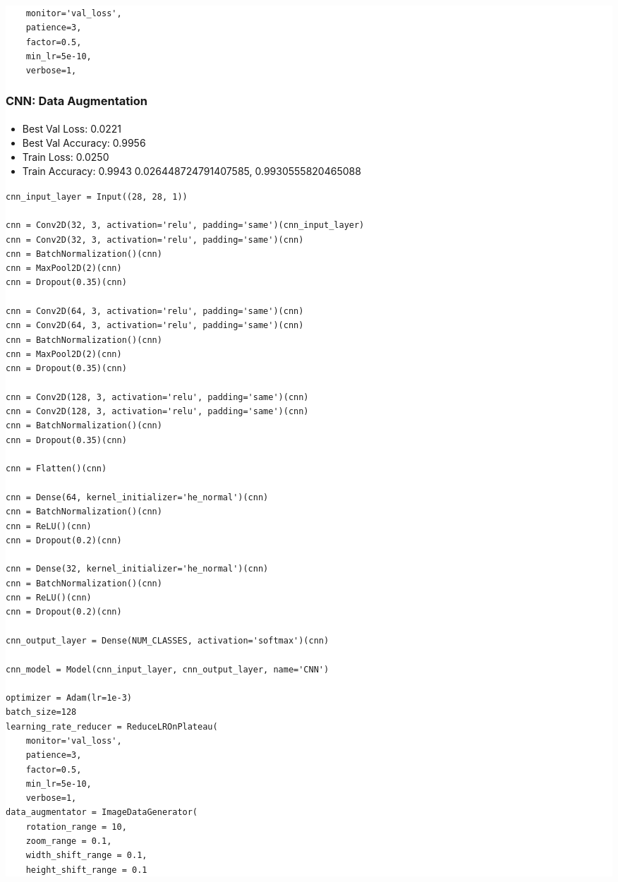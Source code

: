 ```
    monitor='val_loss', 
    patience=3, 
    factor=0.5, 
    min_lr=5e-10,
    verbose=1, 
```

### CNN: Data Augmentation

- Best Val Loss: 0.0221
- Best Val Accuracy: 0.9956
- Train Loss: 0.0250
- Train Accuracy: 0.9943
0.026448724791407585, 0.9930555820465088

```
cnn_input_layer = Input((28, 28, 1))

cnn = Conv2D(32, 3, activation='relu', padding='same')(cnn_input_layer)
cnn = Conv2D(32, 3, activation='relu', padding='same')(cnn)
cnn = BatchNormalization()(cnn)
cnn = MaxPool2D(2)(cnn)
cnn = Dropout(0.35)(cnn)

cnn = Conv2D(64, 3, activation='relu', padding='same')(cnn)
cnn = Conv2D(64, 3, activation='relu', padding='same')(cnn)
cnn = BatchNormalization()(cnn)
cnn = MaxPool2D(2)(cnn)
cnn = Dropout(0.35)(cnn)

cnn = Conv2D(128, 3, activation='relu', padding='same')(cnn)
cnn = Conv2D(128, 3, activation='relu', padding='same')(cnn)
cnn = BatchNormalization()(cnn)
cnn = Dropout(0.35)(cnn)

cnn = Flatten()(cnn)

cnn = Dense(64, kernel_initializer='he_normal')(cnn)
cnn = BatchNormalization()(cnn)
cnn = ReLU()(cnn)
cnn = Dropout(0.2)(cnn)

cnn = Dense(32, kernel_initializer='he_normal')(cnn)
cnn = BatchNormalization()(cnn)
cnn = ReLU()(cnn)
cnn = Dropout(0.2)(cnn)

cnn_output_layer = Dense(NUM_CLASSES, activation='softmax')(cnn)

cnn_model = Model(cnn_input_layer, cnn_output_layer, name='CNN')

optimizer = Adam(lr=1e-3)
batch_size=128
learning_rate_reducer = ReduceLROnPlateau(
    monitor='val_loss', 
    patience=3, 
    factor=0.5, 
    min_lr=5e-10,
    verbose=1, 
data_augmentator = ImageDataGenerator(
    rotation_range = 10,  
    zoom_range = 0.1, 
    width_shift_range = 0.1, 
    height_shift_range = 0.1
```